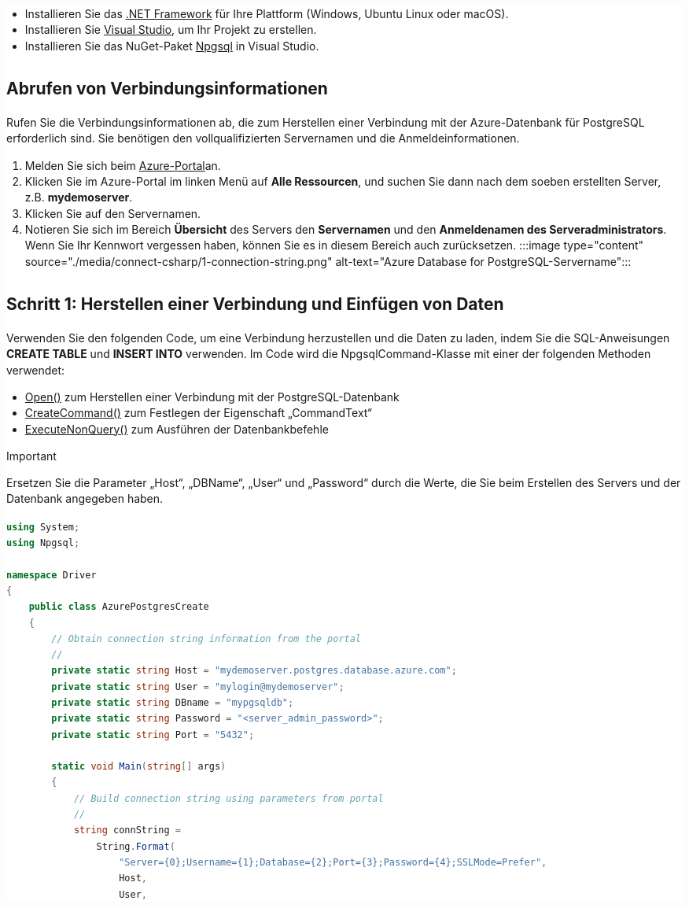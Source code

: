 - Installieren Sie das [.NET Framework](https://www.microsoft.com/net/download) für Ihre Plattform (Windows, Ubuntu Linux oder macOS).
- Installieren Sie [Visual Studio](https://www.visualstudio.com/downloads/), um Ihr Projekt zu erstellen.
- Installieren Sie das NuGet-Paket [Npgsql](https://www.nuget.org/packages/Npgsql/) in Visual Studio.

## <a name="get-connection-information"></a>Abrufen von Verbindungsinformationen
Rufen Sie die Verbindungsinformationen ab, die zum Herstellen einer Verbindung mit der Azure-Datenbank für PostgreSQL erforderlich sind. Sie benötigen den vollqualifizierten Servernamen und die Anmeldeinformationen.

1. Melden Sie sich beim [Azure-Portal](https://portal.azure.com/)an.
2. Klicken Sie im Azure-Portal im linken Menü auf **Alle Ressourcen**, und suchen Sie dann nach dem soeben erstellten Server, z.B. **mydemoserver**.
3. Klicken Sie auf den Servernamen.
4. Notieren Sie sich im Bereich **Übersicht** des Servers den **Servernamen** und den **Anmeldenamen des Serveradministrators**. Wenn Sie Ihr Kennwort vergessen haben, können Sie es in diesem Bereich auch zurücksetzen.
 :::image type="content" source="./media/connect-csharp/1-connection-string.png" alt-text="Azure Database for PostgreSQL-Servername":::

## <a name="step-1-connect-and-insert-data"></a>Schritt 1: Herstellen einer Verbindung und Einfügen von Daten
Verwenden Sie den folgenden Code, um eine Verbindung herzustellen und die Daten zu laden, indem Sie die SQL-Anweisungen **CREATE TABLE** und **INSERT INTO** verwenden. Im Code wird die NpgsqlCommand-Klasse mit einer der folgenden Methoden verwendet:
- [Open()](https://www.npgsql.org/doc/api/Npgsql.NpgsqlConnection.html#Npgsql_NpgsqlConnection_Open) zum Herstellen einer Verbindung mit der PostgreSQL-Datenbank
- [CreateCommand()](https://www.npgsql.org/doc/api/Npgsql.NpgsqlConnection.html#Npgsql_NpgsqlConnection_CreateCommand) zum Festlegen der Eigenschaft „CommandText“
- [ExecuteNonQuery()](https://www.npgsql.org/doc/api/Npgsql.NpgsqlCommand.html#Npgsql_NpgsqlCommand_ExecuteNonQuery) zum Ausführen der Datenbankbefehle

> [!IMPORTANT]
> Ersetzen Sie die Parameter „Host“, „DBName“, „User“ und „Password“ durch die Werte, die Sie beim Erstellen des Servers und der Datenbank angegeben haben.

```csharp
using System;
using Npgsql;

namespace Driver
{
    public class AzurePostgresCreate
    {
        // Obtain connection string information from the portal
        //
        private static string Host = "mydemoserver.postgres.database.azure.com";
        private static string User = "mylogin@mydemoserver";
        private static string DBname = "mypgsqldb";
        private static string Password = "<server_admin_password>";
        private static string Port = "5432";

        static void Main(string[] args)
        {
            // Build connection string using parameters from portal
            //
            string connString =
                String.Format(
                    "Server={0};Username={1};Database={2};Port={3};Password={4};SSLMode=Prefer",
                    Host,
                    User,
```